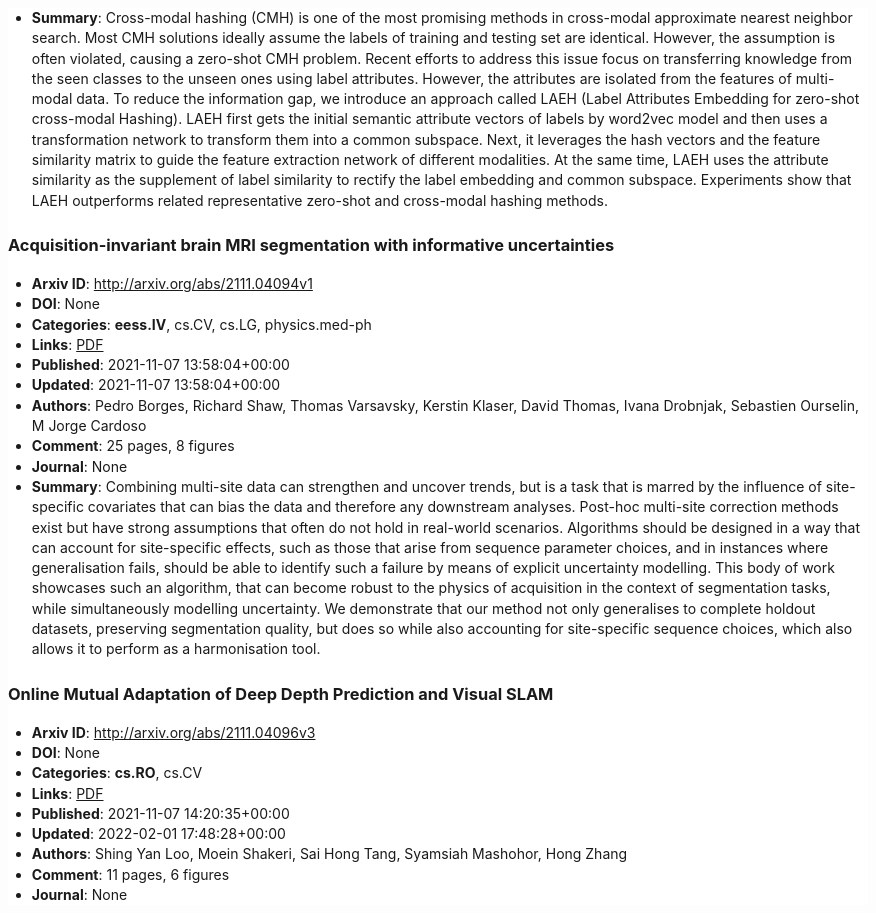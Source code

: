 - **Summary**: Cross-modal hashing (CMH) is one of the most promising methods in cross-modal approximate nearest neighbor search. Most CMH solutions ideally assume the labels of training and testing set are identical. However, the assumption is often violated, causing a zero-shot CMH problem. Recent efforts to address this issue focus on transferring knowledge from the seen classes to the unseen ones using label attributes. However, the attributes are isolated from the features of multi-modal data. To reduce the information gap, we introduce an approach called LAEH (Label Attributes Embedding for zero-shot cross-modal Hashing). LAEH first gets the initial semantic attribute vectors of labels by word2vec model and then uses a transformation network to transform them into a common subspace. Next, it leverages the hash vectors and the feature similarity matrix to guide the feature extraction network of different modalities. At the same time, LAEH uses the attribute similarity as the supplement of label similarity to rectify the label embedding and common subspace. Experiments show that LAEH outperforms related representative zero-shot and cross-modal hashing methods.



### Acquisition-invariant brain MRI segmentation with informative uncertainties
- **Arxiv ID**: http://arxiv.org/abs/2111.04094v1
- **DOI**: None
- **Categories**: **eess.IV**, cs.CV, cs.LG, physics.med-ph
- **Links**: [PDF](http://arxiv.org/pdf/2111.04094v1)
- **Published**: 2021-11-07 13:58:04+00:00
- **Updated**: 2021-11-07 13:58:04+00:00
- **Authors**: Pedro Borges, Richard Shaw, Thomas Varsavsky, Kerstin Klaser, David Thomas, Ivana Drobnjak, Sebastien Ourselin, M Jorge Cardoso
- **Comment**: 25 pages, 8 figures
- **Journal**: None
- **Summary**: Combining multi-site data can strengthen and uncover trends, but is a task that is marred by the influence of site-specific covariates that can bias the data and therefore any downstream analyses. Post-hoc multi-site correction methods exist but have strong assumptions that often do not hold in real-world scenarios. Algorithms should be designed in a way that can account for site-specific effects, such as those that arise from sequence parameter choices, and in instances where generalisation fails, should be able to identify such a failure by means of explicit uncertainty modelling. This body of work showcases such an algorithm, that can become robust to the physics of acquisition in the context of segmentation tasks, while simultaneously modelling uncertainty. We demonstrate that our method not only generalises to complete holdout datasets, preserving segmentation quality, but does so while also accounting for site-specific sequence choices, which also allows it to perform as a harmonisation tool.



### Online Mutual Adaptation of Deep Depth Prediction and Visual SLAM
- **Arxiv ID**: http://arxiv.org/abs/2111.04096v3
- **DOI**: None
- **Categories**: **cs.RO**, cs.CV
- **Links**: [PDF](http://arxiv.org/pdf/2111.04096v3)
- **Published**: 2021-11-07 14:20:35+00:00
- **Updated**: 2022-02-01 17:48:28+00:00
- **Authors**: Shing Yan Loo, Moein Shakeri, Sai Hong Tang, Syamsiah Mashohor, Hong Zhang
- **Comment**: 11 pages, 6 figures
- **Journal**: None
